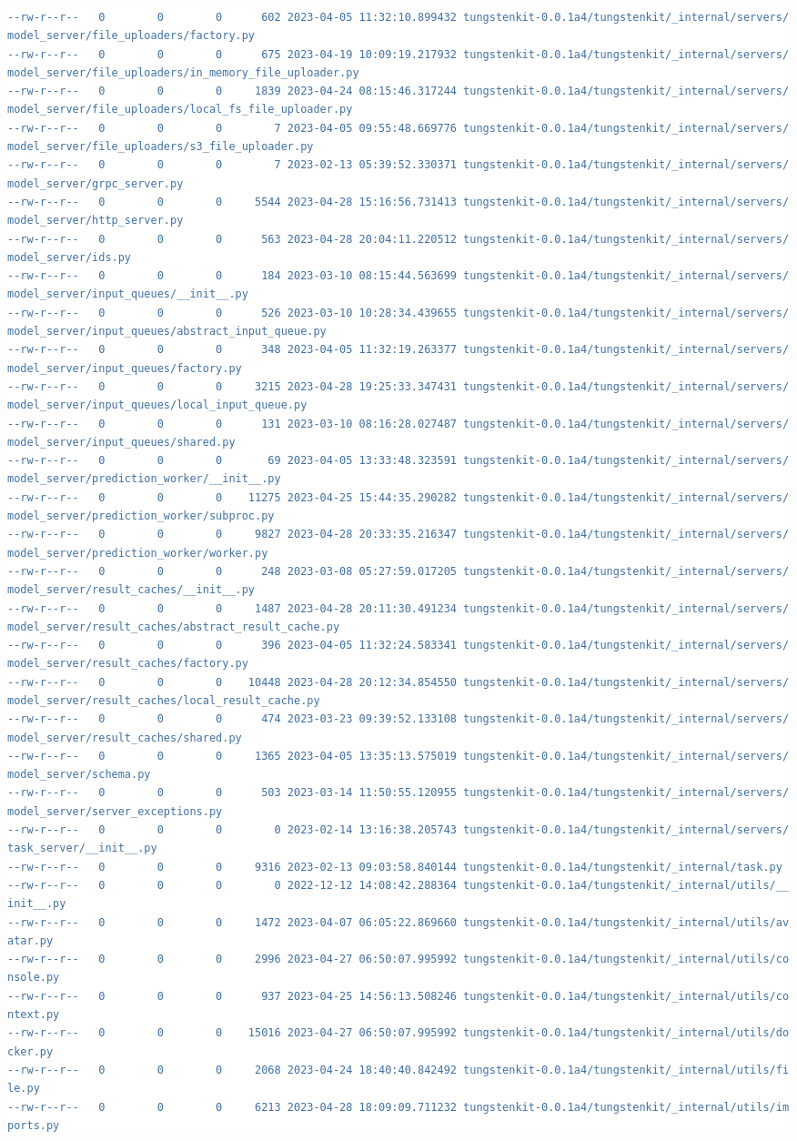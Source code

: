 ```diff
--rw-r--r--   0        0        0      602 2023-04-05 11:32:10.899432 tungstenkit-0.0.1a4/tungstenkit/_internal/servers/model_server/file_uploaders/factory.py
--rw-r--r--   0        0        0      675 2023-04-19 10:09:19.217932 tungstenkit-0.0.1a4/tungstenkit/_internal/servers/model_server/file_uploaders/in_memory_file_uploader.py
--rw-r--r--   0        0        0     1839 2023-04-24 08:15:46.317244 tungstenkit-0.0.1a4/tungstenkit/_internal/servers/model_server/file_uploaders/local_fs_file_uploader.py
--rw-r--r--   0        0        0        7 2023-04-05 09:55:48.669776 tungstenkit-0.0.1a4/tungstenkit/_internal/servers/model_server/file_uploaders/s3_file_uploader.py
--rw-r--r--   0        0        0        7 2023-02-13 05:39:52.330371 tungstenkit-0.0.1a4/tungstenkit/_internal/servers/model_server/grpc_server.py
--rw-r--r--   0        0        0     5544 2023-04-28 15:16:56.731413 tungstenkit-0.0.1a4/tungstenkit/_internal/servers/model_server/http_server.py
--rw-r--r--   0        0        0      563 2023-04-28 20:04:11.220512 tungstenkit-0.0.1a4/tungstenkit/_internal/servers/model_server/ids.py
--rw-r--r--   0        0        0      184 2023-03-10 08:15:44.563699 tungstenkit-0.0.1a4/tungstenkit/_internal/servers/model_server/input_queues/__init__.py
--rw-r--r--   0        0        0      526 2023-03-10 10:28:34.439655 tungstenkit-0.0.1a4/tungstenkit/_internal/servers/model_server/input_queues/abstract_input_queue.py
--rw-r--r--   0        0        0      348 2023-04-05 11:32:19.263377 tungstenkit-0.0.1a4/tungstenkit/_internal/servers/model_server/input_queues/factory.py
--rw-r--r--   0        0        0     3215 2023-04-28 19:25:33.347431 tungstenkit-0.0.1a4/tungstenkit/_internal/servers/model_server/input_queues/local_input_queue.py
--rw-r--r--   0        0        0      131 2023-03-10 08:16:28.027487 tungstenkit-0.0.1a4/tungstenkit/_internal/servers/model_server/input_queues/shared.py
--rw-r--r--   0        0        0       69 2023-04-05 13:33:48.323591 tungstenkit-0.0.1a4/tungstenkit/_internal/servers/model_server/prediction_worker/__init__.py
--rw-r--r--   0        0        0    11275 2023-04-25 15:44:35.290282 tungstenkit-0.0.1a4/tungstenkit/_internal/servers/model_server/prediction_worker/subproc.py
--rw-r--r--   0        0        0     9827 2023-04-28 20:33:35.216347 tungstenkit-0.0.1a4/tungstenkit/_internal/servers/model_server/prediction_worker/worker.py
--rw-r--r--   0        0        0      248 2023-03-08 05:27:59.017205 tungstenkit-0.0.1a4/tungstenkit/_internal/servers/model_server/result_caches/__init__.py
--rw-r--r--   0        0        0     1487 2023-04-28 20:11:30.491234 tungstenkit-0.0.1a4/tungstenkit/_internal/servers/model_server/result_caches/abstract_result_cache.py
--rw-r--r--   0        0        0      396 2023-04-05 11:32:24.583341 tungstenkit-0.0.1a4/tungstenkit/_internal/servers/model_server/result_caches/factory.py
--rw-r--r--   0        0        0    10448 2023-04-28 20:12:34.854550 tungstenkit-0.0.1a4/tungstenkit/_internal/servers/model_server/result_caches/local_result_cache.py
--rw-r--r--   0        0        0      474 2023-03-23 09:39:52.133108 tungstenkit-0.0.1a4/tungstenkit/_internal/servers/model_server/result_caches/shared.py
--rw-r--r--   0        0        0     1365 2023-04-05 13:35:13.575019 tungstenkit-0.0.1a4/tungstenkit/_internal/servers/model_server/schema.py
--rw-r--r--   0        0        0      503 2023-03-14 11:50:55.120955 tungstenkit-0.0.1a4/tungstenkit/_internal/servers/model_server/server_exceptions.py
--rw-r--r--   0        0        0        0 2023-02-14 13:16:38.205743 tungstenkit-0.0.1a4/tungstenkit/_internal/servers/task_server/__init__.py
--rw-r--r--   0        0        0     9316 2023-02-13 09:03:58.840144 tungstenkit-0.0.1a4/tungstenkit/_internal/task.py
--rw-r--r--   0        0        0        0 2022-12-12 14:08:42.288364 tungstenkit-0.0.1a4/tungstenkit/_internal/utils/__init__.py
--rw-r--r--   0        0        0     1472 2023-04-07 06:05:22.869660 tungstenkit-0.0.1a4/tungstenkit/_internal/utils/avatar.py
--rw-r--r--   0        0        0     2996 2023-04-27 06:50:07.995992 tungstenkit-0.0.1a4/tungstenkit/_internal/utils/console.py
--rw-r--r--   0        0        0      937 2023-04-25 14:56:13.508246 tungstenkit-0.0.1a4/tungstenkit/_internal/utils/context.py
--rw-r--r--   0        0        0    15016 2023-04-27 06:50:07.995992 tungstenkit-0.0.1a4/tungstenkit/_internal/utils/docker.py
--rw-r--r--   0        0        0     2068 2023-04-24 18:40:40.842492 tungstenkit-0.0.1a4/tungstenkit/_internal/utils/file.py
--rw-r--r--   0        0        0     6213 2023-04-28 18:09:09.711232 tungstenkit-0.0.1a4/tungstenkit/_internal/utils/imports.py
```